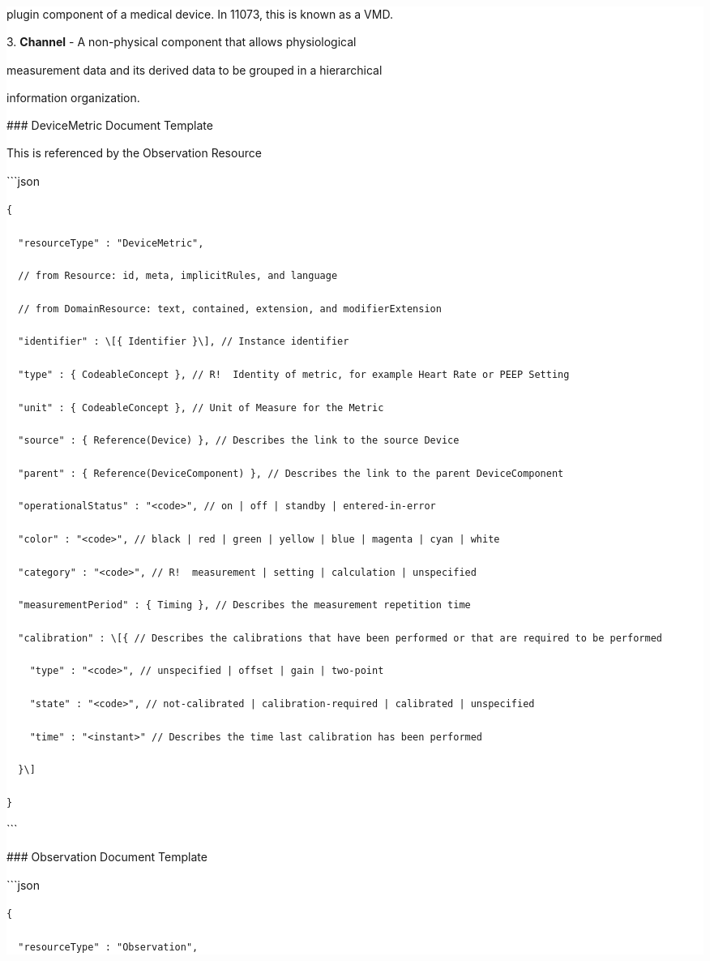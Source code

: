 plugin component of a medical device. In 11073, this is known as a VMD.

3\. **Channel** - A non-physical component that allows physiological

measurement data and its derived data to be grouped in a hierarchical

information organization.

\### DeviceMetric Document Template

This is referenced by the Observation Resource 

 \`\`\`json

    {

      "resourceType" : "DeviceMetric",

      // from Resource: id, meta, implicitRules, and language

      // from DomainResource: text, contained, extension, and modifierExtension

      "identifier" : \[{ Identifier }\], // Instance identifier

      "type" : { CodeableConcept }, // R!  Identity of metric, for example Heart Rate or PEEP Setting

      "unit" : { CodeableConcept }, // Unit of Measure for the Metric

      "source" : { Reference(Device) }, // Describes the link to the source Device

      "parent" : { Reference(DeviceComponent) }, // Describes the link to the parent DeviceComponent

      "operationalStatus" : "<code>", // on | off | standby | entered-in-error

      "color" : "<code>", // black | red | green | yellow | blue | magenta | cyan | white

      "category" : "<code>", // R!  measurement | setting | calculation | unspecified

      "measurementPeriod" : { Timing }, // Describes the measurement repetition time

      "calibration" : \[{ // Describes the calibrations that have been performed or that are required to be performed

        "type" : "<code>", // unspecified | offset | gain | two-point

        "state" : "<code>", // not-calibrated | calibration-required | calibrated | unspecified

        "time" : "<instant>" // Describes the time last calibration has been performed

      }\]

    }

\`\`\`

<div style="page-break-after: always;"></div>

\### Observation Document Template

 \`\`\`json

    {

      "resourceType" : "Observation",
